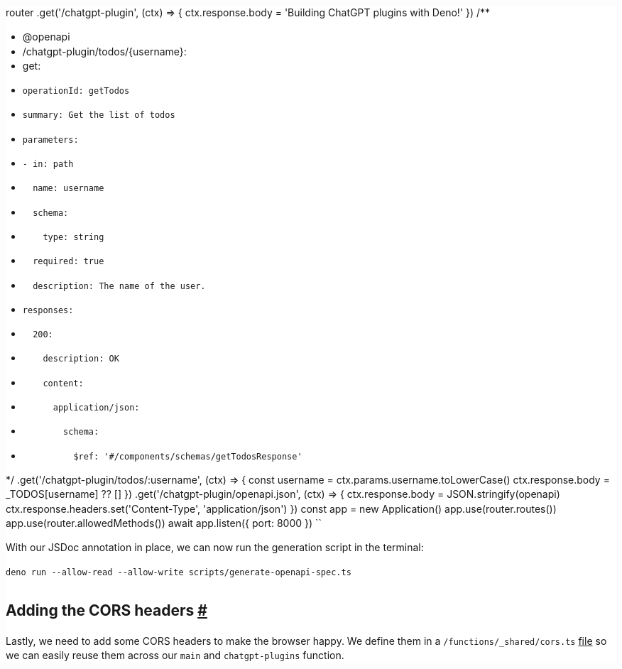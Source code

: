 router
.get('/chatgpt-plugin', (ctx) => {
    ctx.response.body = 'Building ChatGPT plugins with Deno!'
})
/**
* @openapi
* /chatgpt-plugin/todos/{username}:
*   get:
*     operationId: getTodos
*     summary: Get the list of todos
*     parameters:
*     - in: path
*       name: username
*       schema:
*         type: string
*       required: true
*       description: The name of the user.
*     responses:
*       200:
*         description: OK
*         content:
*           application/json:
*             schema:
*               $ref: '#/components/schemas/getTodosResponse'
*/
.get('/chatgpt-plugin/todos/:username', (ctx) => {
    const username = ctx.params.username.toLowerCase()
    ctx.response.body = _TODOS[username] ?? []
})
.get('/chatgpt-plugin/openapi.json', (ctx) => {
    ctx.response.body = JSON.stringify(openapi)
    ctx.response.headers.set('Content-Type', 'application/json')
})
const app = new Application()
app.use(router.routes())
app.use(router.allowedMethods())
await app.listen({ port: 8000 })
``

With our JSDoc annotation in place, we can now run the generation script in the terminal:

`
deno run --allow-read --allow-write scripts/generate-openapi-spec.ts
`

## Adding the CORS headers [\#](https://supabase.com/blog/building-chatgpt-plugins-template\#adding-the-cors-headers)

Lastly, we need to add some CORS headers to make the browser happy. We define them in a `/functions/_shared/cors.ts` [file](https://github.com/supabase-community/chatgpt-plugin-template-deno/blob/main/functions/_shared/cors.ts) so we can easily reuse them across our `main` and `chatgpt-plugins` function.
